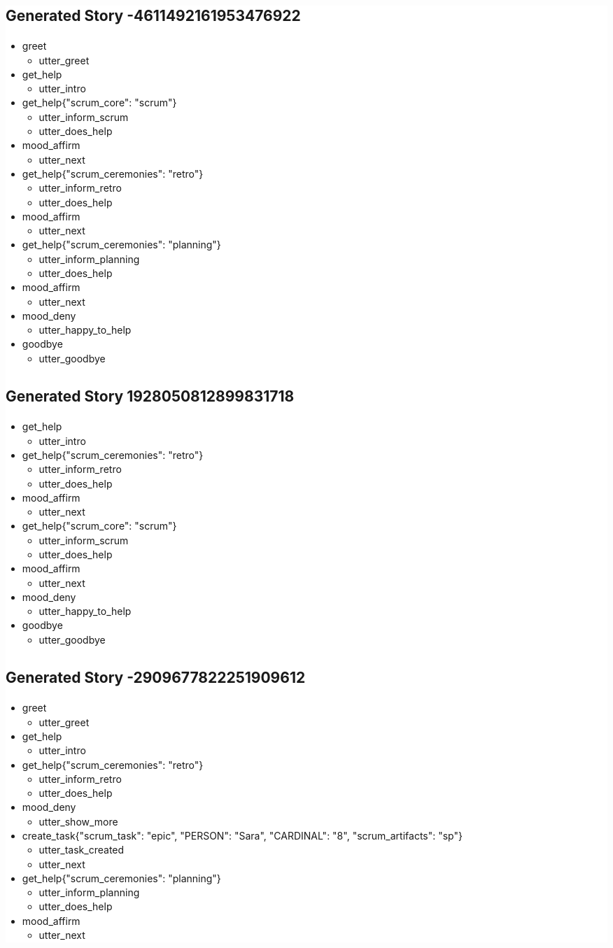 ## Generated Story -4611492161953476922
* greet
    - utter_greet
* get_help
    - utter_intro
* get_help{"scrum_core": "scrum"}
    - utter_inform_scrum
    - utter_does_help
* mood_affirm
    - utter_next
* get_help{"scrum_ceremonies": "retro"}
    - utter_inform_retro
    - utter_does_help
* mood_affirm
    - utter_next
* get_help{"scrum_ceremonies": "planning"}
    - utter_inform_planning
    - utter_does_help
* mood_affirm
    - utter_next
* mood_deny
    - utter_happy_to_help
* goodbye
    - utter_goodbye

## Generated Story 1928050812899831718
* get_help
    - utter_intro
* get_help{"scrum_ceremonies": "retro"}
    - utter_inform_retro
    - utter_does_help
* mood_affirm
    - utter_next
* get_help{"scrum_core": "scrum"}
    - utter_inform_scrum
    - utter_does_help
* mood_affirm
    - utter_next
* mood_deny
    - utter_happy_to_help
* goodbye
    - utter_goodbye

## Generated Story -2909677822251909612
* greet
    - utter_greet
* get_help
    - utter_intro
* get_help{"scrum_ceremonies": "retro"}
    - utter_inform_retro
    - utter_does_help
* mood_deny
    - utter_show_more
* create_task{"scrum_task": "epic", "PERSON": "Sara", "CARDINAL": "8", "scrum_artifacts": "sp"}
    - utter_task_created
    - utter_next
* get_help{"scrum_ceremonies": "planning"}
    - utter_inform_planning
    - utter_does_help
* mood_affirm
    - utter_next